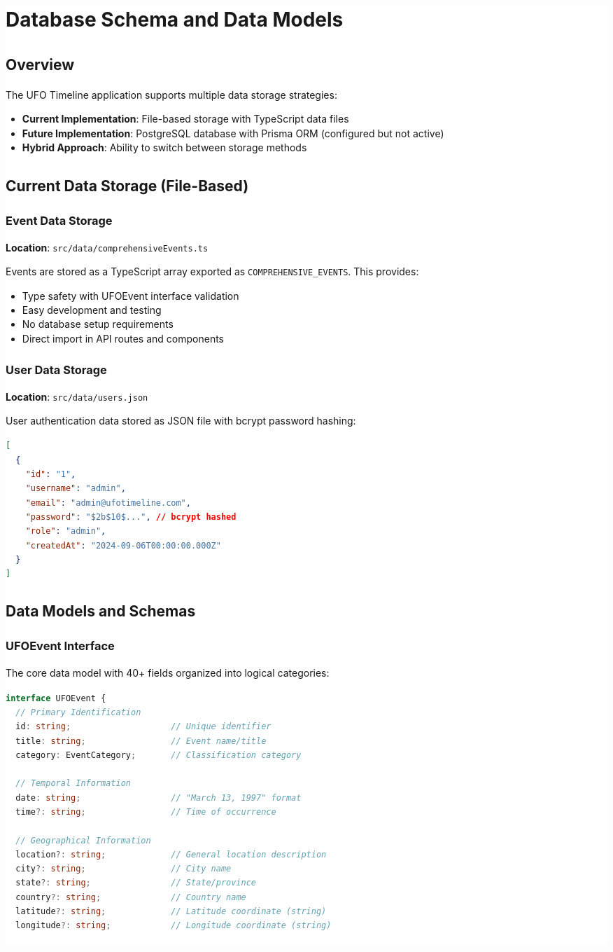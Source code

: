 # Database Schema and Data Models

## Overview

The UFO Timeline application supports multiple data storage strategies:
- **Current Implementation**: File-based storage with TypeScript data files
- **Future Implementation**: PostgreSQL database with Prisma ORM (configured but not active)
- **Hybrid Approach**: Ability to switch between storage methods

## Current Data Storage (File-Based)

### Event Data Storage
**Location**: `src/data/comprehensiveEvents.ts`

Events are stored as a TypeScript array exported as `COMPREHENSIVE_EVENTS`. This provides:
- Type safety with UFOEvent interface validation
- Easy development and testing
- No database setup requirements
- Direct import in API routes and components

### User Data Storage  
**Location**: `src/data/users.json`

User authentication data stored as JSON file with bcrypt password hashing:
```json
[
  {
    "id": "1",
    "username": "admin", 
    "email": "admin@ufotimeline.com",
    "password": "$2b$10$...", // bcrypt hashed
    "role": "admin",
    "createdAt": "2024-09-06T00:00:00.000Z"
  }
]
```

## Data Models and Schemas

### UFOEvent Interface

The core data model with 40+ fields organized into logical categories:

```typescript
interface UFOEvent {
  // Primary Identification
  id: string;                    // Unique identifier
  title: string;                 // Event name/title
  category: EventCategory;       // Classification category
  
  // Temporal Information
  date: string;                  // "March 13, 1997" format
  time?: string;                 // Time of occurrence
  
  // Geographical Information
  location?: string;             // General location description
  city?: string;                 // City name
  state?: string;                // State/province
  country?: string;              // Country name
  latitude?: string;             // Latitude coordinate (string)
  longitude?: string;            // Longitude coordinate (string)
  
```